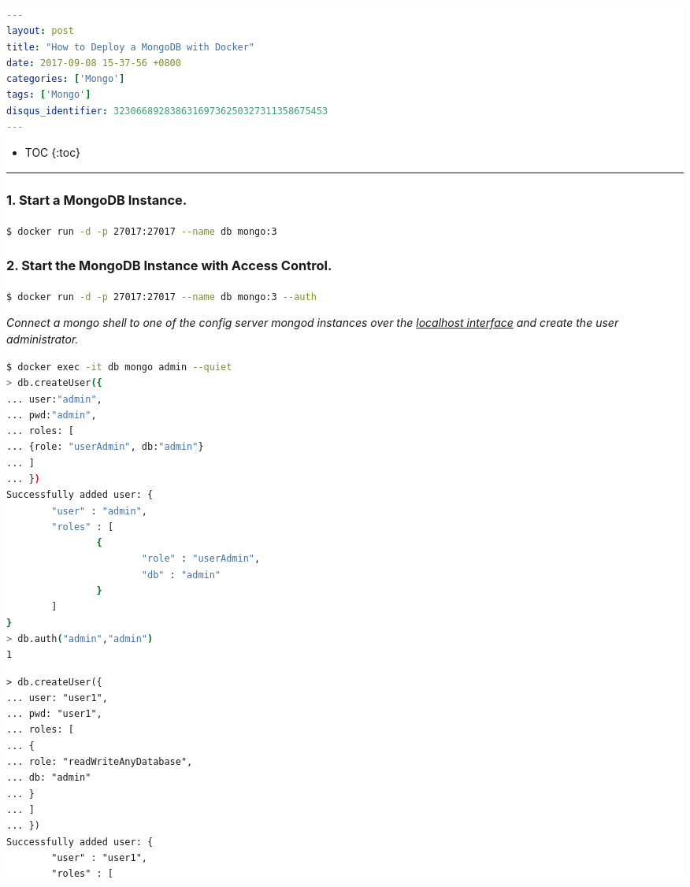 ```yaml
---
layout: post
title: "How to Deploy a MongoDB with Docker"
date: 2017-09-08 15-37-56 +0800
categories: ['Mongo']
tags: ['Mongo']
disqus_identifier: 32306689283863169736250327311358675453
---
```

* TOC
{:toc}

* * *


### 1. Start a MongoDB Instance.

```sh
$ docker run -d -p 27017:27017 --name db mongo:3
```

### 2. Start the MongoDB Instance with Access Control.

```sh
$ docker run -d -p 27017:27017 --name db mongo:3 --auth
```

*Connect a mongo shell to one of the config server mongod instances over the [localhost interface](https://docs.mongodb.com/manual/core/security-users/#localhost-exception) and create the user administrator.*

```sh
$ docker exec -it db mongo admin --quiet
> db.createUser({
... user:"admin",
... pwd:"admin",
... roles: [
... {role: "userAdmin", db:"admin"}
... ]
... })
Successfully added user: {
        "user" : "admin",
        "roles" : [
                {
                        "role" : "userAdmin",
                        "db" : "admin"
                }
        ]
}
> db.auth("admin","admin")
1
```
```
> db.createUser({
... user: "user1",
... pwd: "user1",
... roles: [
... {
... role: "readWriteAnyDatabase",
... db: "admin"
... }
... ]
... })
Successfully added user: {
        "user" : "user1",
        "roles" : [
```